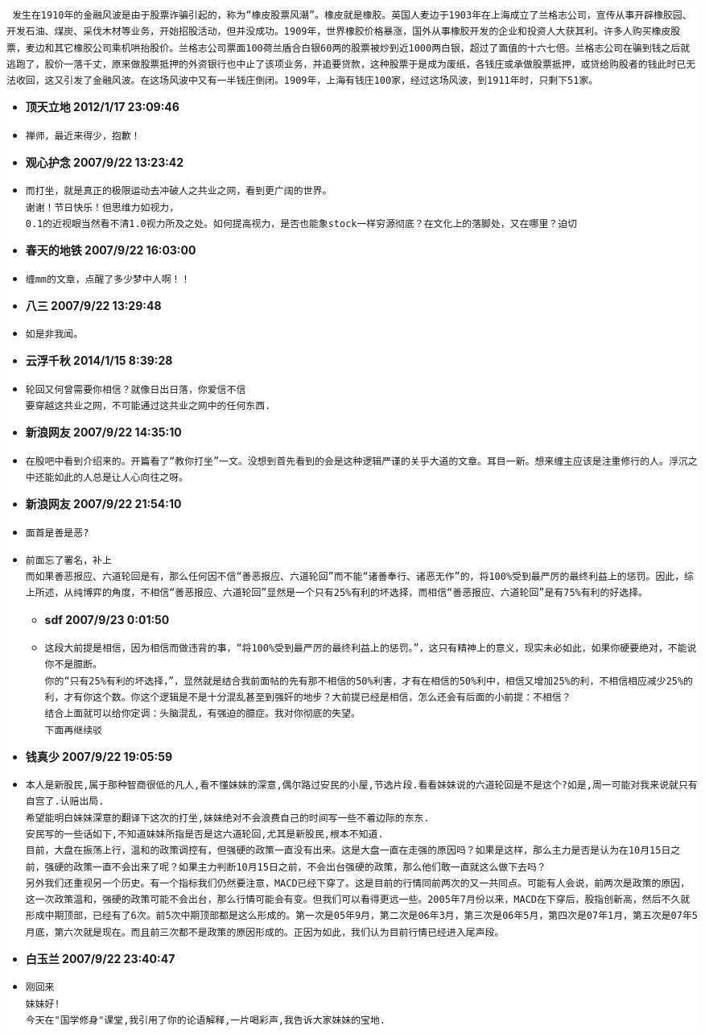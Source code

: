   ```
   发生在1910年的金融风波是由于股票诈骗引起的，称为“橡皮股票风潮”。橡皮就是橡胶。英国人麦边于1903年在上海成立了兰格志公司，宣传从事开辟橡胶园、开发石油、煤炭、采伐木材等业务，开始招股活动，但并没成功。1909年，世界橡胶价格暴涨，国外从事橡胶开发的企业和投资人大获其利。许多人购买橡皮股票，麦边和其它橡胶公司乘机哄抬股价。兰格志公司票面100荷兰盾合白银60两的股票被炒到近1000两白银，超过了面值的十六七倍。兰格志公司在骗到钱之后就逃跑了，股价一落千丈，原来做股票抵押的外资银行也中止了该项业务，并追要贷款，这种股票于是成为废纸，各钱庄或承做股票抵押，或贷给购股者的钱此时已无法收回，这又引发了金融风波。在这场风波中又有一半钱庄倒闭。1909年，上海有钱庄100家，经过这场风波，到1911年时，只剩下51家。
  ```
- **顶天立地 2012/1/17 23:09:46**
- ```
  禅师，最近来得少，抱歉！
  ```
- **观心护念 2007/9/22 13:23:42**
- ```
  而打坐，就是真正的极限运动去冲破人之共业之网，看到更广阔的世界。
  谢谢！节日快乐！但思维力如视力，
  0.1的近视眼当然看不清1.0视力所及之处。如何提高视力，是否也能象stock一样穷源彻底？在文化上的落脚处，又在哪里？迫切
  ```
- **春天的地铁 2007/9/22 16:03:00**
- ```
  缠mm的文章，点醒了多少梦中人啊！！
  ```
- **八三 2007/9/22 13:29:48**
- ```
  如是非我闻。
  ```
- **云浮千秋 2014/1/15 8:39:28**
- ```
  轮回又何曾需要你相信？就像日出日落，你爱信不信
  要穿越这共业之网，不可能通过这共业之网中的任何东西.
  ```
- **新浪网友 2007/9/22 14:35:10**
- ```
  在股吧中看到介绍来的。开篇看了“教你打坐”一文。没想到首先看到的会是这种逻辑严谨的关乎大道的文章。耳目一新。想来缠主应该是注重修行的人。浮沉之中还能如此的人总是让人心向往之呀。
  ```
- **新浪网友 2007/9/22 21:54:10**
- ```
  面首是善是恶?
  ```
- ```
  前面忘了署名，补上
  而如果善恶报应、六道轮回是有，那么任何因不信“善恶报应、六道轮回”而不能“诸善奉行、诸恶无作”的，将100%受到最严厉的最终利益上的惩罚。因此，综上所述，从纯博弈的角度，不相信“善恶报应、六道轮回”显然是一个只有25%有利的坏选择，而相信“善恶报应、六道轮回”是有75%有利的好选择。
  ```
   - **sdf 2007/9/23 0:01:50**
   - ```
     这段大前提是相信，因为相信而做违背的事，“将100%受到最严厉的最终利益上的惩罚。”，这只有精神上的意义，现实未必如此，如果你硬要绝对，不能说你不是臆断。
     你的“只有25%有利的坏选择，”，显然就是结合我前面帖的先有那不相信的50%利害，才有在相信的50%利中，相信又增加25%的利，不相信相应减少25%的利，才有你这个数。你这个逻辑是不是十分混乱甚至到强奸的地步？大前提已经是相信，怎么还会有后面的小前提：不相信？
     结合上面就可以给你定调：头脑混乱，有强迫的臆症。我对你彻底的失望。
     下面再继续驳
     ```
- **钱真少 2007/9/22 19:05:59**
- ```
  本人是新股民,属于那种智商很低的凡人,看不懂妹妹的深意,偶尔路过安民的小屋,节选片段.看看妹妹说的六道轮回是不是这个?如是,周一可能对我来说就只有自宫了.认赔出局.
  希望能明白妹妹深意的翻译下这次的打坐,妹妹绝对不会浪费自己的时间写一些不着边际的东东.
  安民写的一些话如下,不知道妹妹所指是否是这六道轮回,尤其是新股民,根本不知道.
  目前，大盘在振荡上行，温和的政策调控有，但强硬的政策一直没有出来。这是大盘一直在走强的原因吗？如果是这样，那么主力是否是认为在10月15日之前，强硬的政策一直不会出来了呢？如果主力判断10月15日之前，不会出台强硬的政策，那么他们敢一直就这么做下去吗？
  另外我们还重视另一个历史。有一个指标我们仍然要注意，MACD已经下穿了。这是目前的行情同前两次的又一共同点。可能有人会说，前两次是政策的原因，这一次政策温和，强硬的政策可能不会出台，那么行情可能会有变。但我们可以看得更远一些。2005年7月份以来，MACD在下穿后，股指创新高，然后不久就形成中期顶部，已经有了6次。前5次中期顶部都是这么形成的。第一次是05年9月，第二次是06年3月，第三次是06年5月，第四次是07年1月，第五次是07年5月底，第六次就是现在。而且前三次都不是政策的原因形成的。正因为如此，我们认为目前行情已经进入尾声段。
  ```
- **白玉兰 2007/9/22 23:40:47**
- ```
  刚回来
  妹妹好!
  今天在"国学修身"课堂,我引用了你的论语解释,一片喝彩声,我告诉大家妹妹的宝地.
  ```